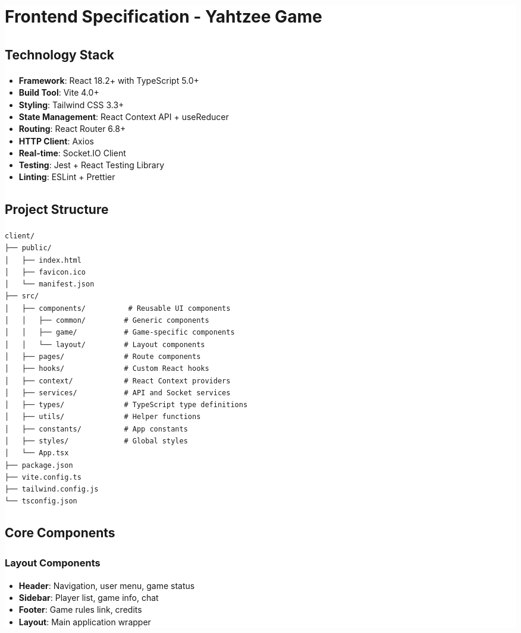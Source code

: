 # Frontend Specification - Yahtzee Game

## Technology Stack
- **Framework**: React 18.2+ with TypeScript 5.0+
- **Build Tool**: Vite 4.0+
- **Styling**: Tailwind CSS 3.3+
- **State Management**: React Context API + useReducer
- **Routing**: React Router 6.8+
- **HTTP Client**: Axios
- **Real-time**: Socket.IO Client
- **Testing**: Jest + React Testing Library
- **Linting**: ESLint + Prettier

## Project Structure
```
client/
├── public/
│   ├── index.html
│   ├── favicon.ico
│   └── manifest.json
├── src/
│   ├── components/          # Reusable UI components
│   │   ├── common/         # Generic components
│   │   ├── game/           # Game-specific components
│   │   └── layout/         # Layout components
│   ├── pages/              # Route components
│   ├── hooks/              # Custom React hooks
│   ├── context/            # React Context providers
│   ├── services/           # API and Socket services
│   ├── types/              # TypeScript type definitions
│   ├── utils/              # Helper functions
│   ├── constants/          # App constants
│   ├── styles/             # Global styles
│   └── App.tsx
├── package.json
├── vite.config.ts
├── tailwind.config.js
└── tsconfig.json
```

## Core Components

### Layout Components
- **Header**: Navigation, user menu, game status
- **Sidebar**: Player list, game info, chat
- **Footer**: Game rules link, credits
- **Layout**: Main application wrapper
